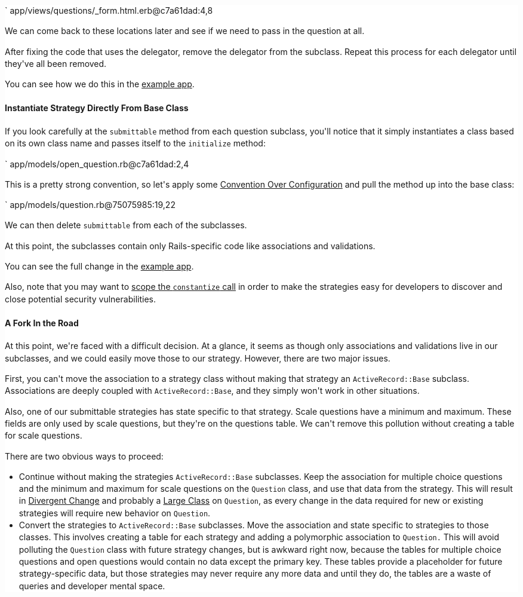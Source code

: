 ` app/views/questions/_form.html.erb@c7a61dad:4,8

We can come back to these locations later and see if we need to pass in the
question at all.

After fixing the code that uses the delegator, remove the delegator from the
subclass. Repeat this process for each delegator until they've all been removed.

You can see how we do this in the [example app](https://github.com/thoughtbot/ruby-science/commit/c7a61dadfed53b9d93b578064d982f22d62f7b8d).

#### Instantiate Strategy Directly From Base Class

If you look carefully at the `submittable` method from each question subclass,
you'll notice that it simply instantiates a class based on its own class name
and passes itself to the `initialize` method:

` app/models/open_question.rb@c7a61dad:2,4

This is a pretty strong convention, so let's apply some [Convention Over
Configuration](#use-convention-over-configuration) and pull the method up into
the base class:

` app/models/question.rb@75075985:19,22

We can then delete `submittable` from each of the subclasses.

At this point, the subclasses contain only Rails-specific code like associations
and validations.

You can see the full change in the [example app](https://github.com/thoughtbot/ruby-science/commit/75075985e6050e5c1008010855e75df14547890c).

Also, note that you may want to [scope the `constantize`
call](#scoping-constantize) in order to make the strategies easy for developers
to discover and close potential security vulnerabilities.

#### A Fork In the Road

At this point, we're faced with a difficult decision. At a glance, it seems as
though only associations and validations live in our subclasses, and we could
easily move those to our strategy. However, there are two major issues.

First, you can't move the association to a strategy class without making that
strategy an `ActiveRecord::Base` subclass. Associations are deeply coupled with
`ActiveRecord::Base`, and they simply won't work in other situations.

Also, one of our submittable strategies has state specific to that strategy.
Scale questions have a minimum and maximum. These fields are only used by scale
questions, but they're on the questions table. We can't remove this pollution
without creating a table for scale questions.

There are two obvious ways to proceed:

* Continue without making the strategies `ActiveRecord::Base` subclasses. Keep
  the association for multiple choice questions and the minimum and maximum for
  scale questions on the `Question` class, and use that data from the strategy.
  This will result in [Divergent Change](#divergent-change) and probably a
  [Large Class](#large-class) on `Question`, as every change in the data
  required for new or existing strategies will require new behavior on
  `Question`.
* Convert the strategies to `ActiveRecord::Base` subclasses. Move the
  association and state specific to strategies to those classes. This involves
  creating a table for each strategy and adding a polymorphic association to
  `Question.` This will avoid polluting the `Question` class with future
  strategy changes, but is awkward right now, because the tables for multiple
  choice questions and open questions would contain no data except the primary
  key. These tables provide a placeholder for future strategy-specific data, but
  those strategies may never require any more data and until they do, the tables
  are a waste of queries and developer mental space.
